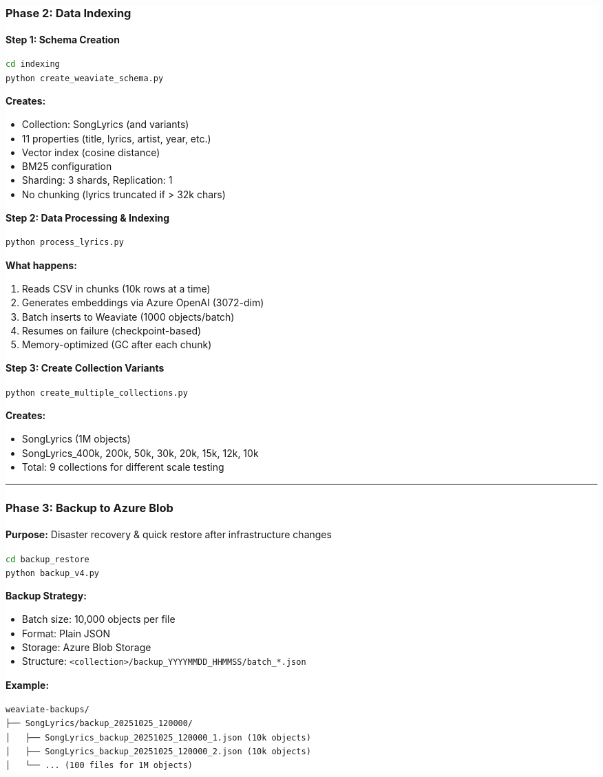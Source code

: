### Phase 2: Data Indexing

**Step 1: Schema Creation**
```bash
cd indexing
python create_weaviate_schema.py
```

**Creates:**
- Collection: SongLyrics (and variants)
- 11 properties (title, lyrics, artist, year, etc.)
- Vector index (cosine distance)
- BM25 configuration
- Sharding: 3 shards, Replication: 1
- No chunking (lyrics truncated if > 32k chars)

**Step 2: Data Processing & Indexing**
```bash
python process_lyrics.py
```

**What happens:**
1. Reads CSV in chunks (10k rows at a time)
2. Generates embeddings via Azure OpenAI (3072-dim)
3. Batch inserts to Weaviate (1000 objects/batch)
4. Resumes on failure (checkpoint-based)
5. Memory-optimized (GC after each chunk)


**Step 3: Create Collection Variants**
```bash
python create_multiple_collections.py
```

**Creates:**
- SongLyrics (1M objects)
- SongLyrics_400k, 200k, 50k, 30k, 20k, 15k, 12k, 10k
- Total: 9 collections for different scale testing

---

### Phase 3: Backup to Azure Blob

**Purpose:** Disaster recovery & quick restore after infrastructure changes

```bash
cd backup_restore
python backup_v4.py
```

**Backup Strategy:**
- Batch size: 10,000 objects per file
- Format: Plain JSON
- Storage: Azure Blob Storage
- Structure: `<collection>/backup_YYYYMMDD_HHMMSS/batch_*.json`

**Example:**
```
weaviate-backups/
├── SongLyrics/backup_20251025_120000/
│   ├── SongLyrics_backup_20251025_120000_1.json (10k objects)
│   ├── SongLyrics_backup_20251025_120000_2.json (10k objects)
│   └── ... (100 files for 1M objects)
```
